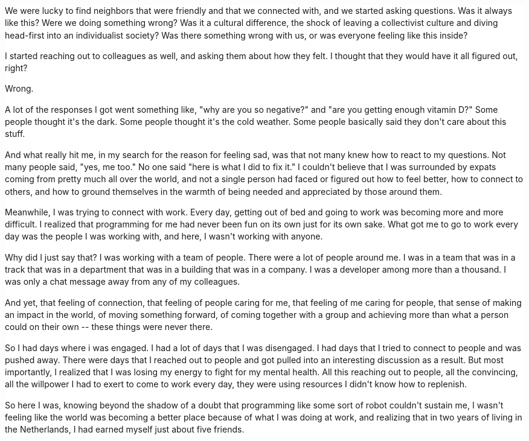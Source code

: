 We were lucky to find neighbors that were friendly and that we
connected with, and we started asking questions. Was it always like
this? Were we doing something wrong? Was it a cultural difference, the
shock of leaving a collectivist culture and diving head-first into an
individualist society? Was there something wrong with us, or was
everyone feeling like this inside?

I started reaching out to colleagues as well, and asking them about
how they felt. I thought that they would have it all figured out,
right?

Wrong.

A lot of the responses I got went something like, "why are you so
negative?" and "are you getting enough vitamin D?" Some people thought
it's the dark. Some people thought it's the cold weather. Some people
basically said they don't care about this stuff.

And what really hit me, in my search for the reason for feeling sad,
was that not many knew how to react to my questions. Not many people
said, "yes, me too." No one said "here is what I did to fix it." I
couldn't believe that I was surrounded by expats coming from pretty
much all over the world, and not a single person had faced or figured
out how to feel better, how to connect to others, and how to ground
themselves in the warmth of being needed and appreciated by those
around them.

Meanwhile, I was trying to connect with work. Every day, getting out
of bed and going to work was becoming more and more difficult. I
realized that programming for me had never been fun on its own just
for its own sake. What got me to go to work every day was the people I
was working with, and here, I wasn't working with anyone.

Why did I just say that? I was working with a team of people. There
were a lot of people around me. I was in a team that was in a track
that was in a department that was in a building that was in a
company. I was a developer among more than a thousand. I was only a
chat message away from any of my colleagues.

And yet, that feeling of connection, that feeling of people caring for
me, that feeling of me caring for people, that sense of making an
impact in the world, of moving something forward, of coming together
with a group and achieving more than what a person could on their own
-- these things were never there.

So I had days where i was engaged. I had a lot of days that I was
disengaged. I had days that I tried to connect to people and was
pushed away. There were days that I reached out to people and got pulled
into an interesting discussion as a result. But most importantly, I
realized that I was losing my energy to fight for my mental
health. All this reaching out to people, all the convincing, all the
willpower I had to exert to come to work every day, they were using
resources I didn't know how to replenish.

So here I was, knowing beyond the shadow of a doubt that programming
like some sort of robot couldn't sustain me, I wasn't feeling like the
world was becoming a better place because of what I was doing at work,
and realizing that in two years of living in the Netherlands, I had
earned myself just about five friends.
